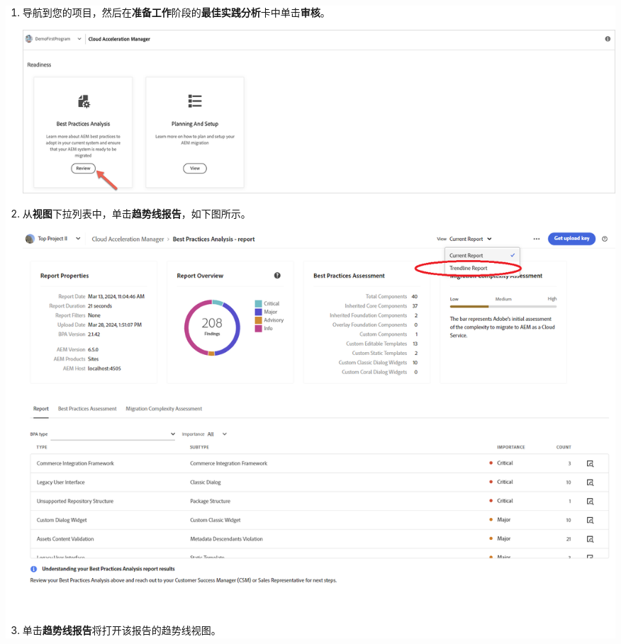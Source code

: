 1. 导航到您的项目，然后在&#x200B;**准备工作**&#x200B;阶段的&#x200B;**最佳实践分析**&#x200B;卡中单击&#x200B;**审核**。

   ![最佳实践分析 — 审核](/help/journey-migration/cloud-acceleration-manager/assets/trendline-view1a.png)

1. 从&#x200B;**视图**&#x200B;下拉列表中，单击&#x200B;**趋势线报告**，如下图所示。

   ![趋势线报告](/help/journey-migration/cloud-acceleration-manager/assets/trendline-view1b.png)

1. 单击&#x200B;**趋势线报告**&#x200B;将打开该报告的趋势线视图。

